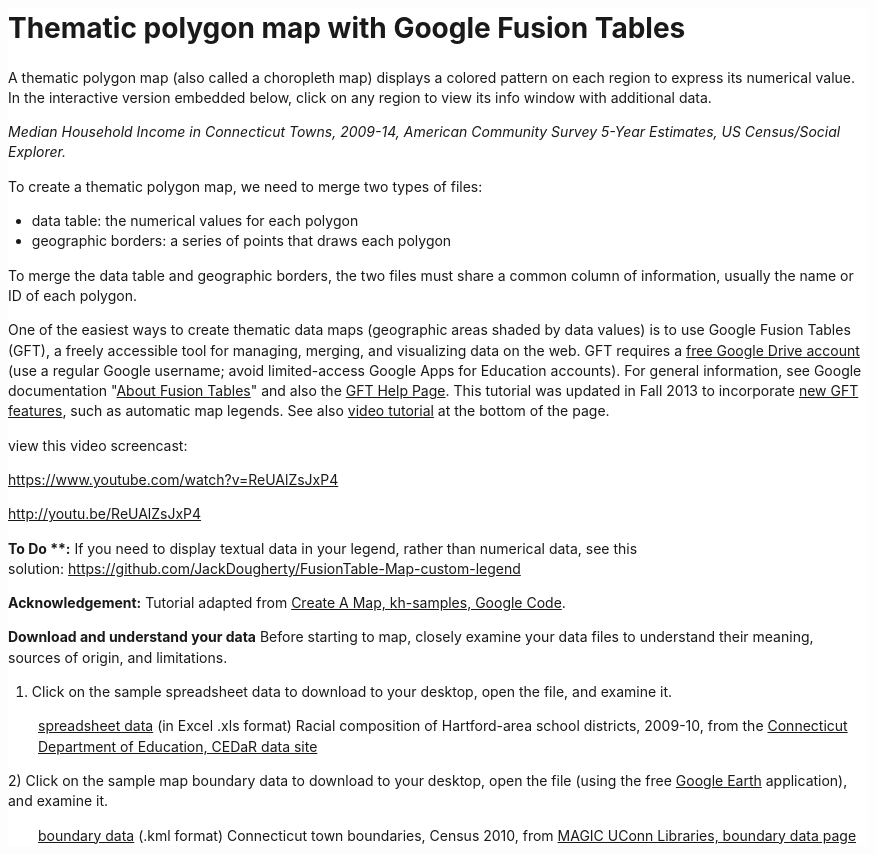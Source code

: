 # Thematic polygon map with Google Fusion Tables

A thematic polygon map (also called a choropleth map) displays a colored pattern on each region to express its numerical value. In the interactive version embedded below, click on any region to view its info window with additional data.

<iframe width="600" height="400" scrolling="no" frameborder="no" src="https://www.google.com/fusiontables/embedviz?q=select+col2%3E%3E1+from+1MeyX2ICg1uIiAQUOChkUtbnZqfFE-3Kke3SkXnur&amp;viz=MAP&amp;h=false&amp;lat=41.51442003948278&amp;lng=-72.62841864453128&amp;t=1&amp;z=9&amp;l=col2%3E%3E1&amp;y=2&amp;tmplt=2&amp;hml=KML"></iframe>

*Median Household Income in Connecticut Towns, 2009-14, American Community Survey 5-Year Estimates, US Census/Social Explorer.*

To create a thematic polygon map, we need to merge two types of files:
- data table: the numerical values for each polygon
- geographic borders: a series of points that draws each polygon

To merge the data table and geographic borders, the two files must share a common column of information, usually the name or ID of each polygon.





One of the easiest ways to create thematic data maps (geographic areas shaded by data values) is to use Google Fusion Tables (GFT), a freely accessible tool for managing, merging, and visualizing data on the web. GFT requires a [free Google Drive account](http://drive.google.com) (use a regular Google username; avoid limited-access Google Apps for Education accounts). For general information, see Google documentation "<a href="https://support.google.com/fusiontables/answer/2571232" target="_blank">About Fusion Tables</a>" and also the <a href="http://www.google.com/support/fusiontables/" target="_blank">GFT Help Page</a>. This tutorial was updated in Fall 2013 to incorporate <a href="https://support.google.com/fusiontables/answer/1656859" target="_blank">new GFT features</a>, such as automatic map legends. See also <a href="http://youtu.be/ReUAlZsJxP4" target="_blank">video tutorial</a> at the bottom of the page.

view this video screencast</a>:

https://www.youtube.com/watch?v=ReUAlZsJxP4

http://youtu.be/ReUAlZsJxP4

<span><strong>To Do **:</strong> If you need to display textual data in your legend, rather than numerical data, see this solution: </span><span></span><a href="https://github.com/JackDougherty/FusionTable-Map-custom-legend" target="_blank">https://github.com/JackDougherty/FusionTable-Map-custom-legend</a>

<strong>Acknowledgement:</strong> Tutorial adapted from <a href="http://kh-samples.googlecode.com/svn/trunk/talks/hackhackers/workshop.html" target="_blank">Create A Map, kh-samples, Google Code</a>.

<strong>Download and understand your data</strong>
Before starting to map, closely examine your data files to understand their meaning, sources of origin, and limitations.

1) Click on the sample spreadsheet data to download to your desktop, open the file, and examine it.
<p style="padding-left: 30px;"><a title="dropbox" href="https://dl.dropbox.com/u/14023305/CT_SchoolDist_HartfordArea_Race_2009_10.xls" target="_blank">spreadsheet data</a> (in Excel .xls format) Racial composition of Hartford-area school districts, 2009-10, from the <a title="CEDAR" href="http://sdeportal.ct.gov/Cedar/WEB/ct_report/CedarHome.aspx" target="_blank">Connecticut Department of Education, CEDaR data site</a></p>
2) Click on the sample map boundary data to download to your desktop, open the file (using the free <a href="http://www.google.com/earth" target="_blank">Google Earth</a> application), and examine it.
<p style="padding-left: 30px;"><a title="dropbox" href="https://dl.dropbox.com/u/14023305/CT_TownBoundaries_Census2010.kml" target="_blank">boundary data</a> (.kml format) Connecticut town boundaries, Census 2010, from <a title="MAGIC" href="http://magic.lib.uconn.edu/connecticut_data.html#boundaries" target="_blank">MAGIC UConn Libraries, boundary data page</a></p>